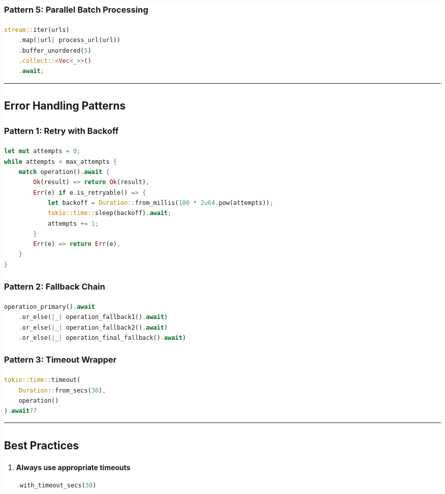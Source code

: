 ### Pattern 5: Parallel Batch Processing
```rust
stream::iter(urls)
    .map(|url| process_url(url))
    .buffer_unordered(5)
    .collect::<Vec<_>>()
    .await;
```

---

## Error Handling Patterns

### Pattern 1: Retry with Backoff
```rust
let mut attempts = 0;
while attempts < max_attempts {
    match operation().await {
        Ok(result) => return Ok(result),
        Err(e) if e.is_retryable() => {
            let backoff = Duration::from_millis(100 * 2u64.pow(attempts));
            tokio::time::sleep(backoff).await;
            attempts += 1;
        }
        Err(e) => return Err(e),
    }
}
```

### Pattern 2: Fallback Chain
```rust
operation_primary().await
    .or_else(|_| operation_fallback1().await)
    .or_else(|_| operation_fallback2().await)
    .or_else(|_| operation_final_fallback().await)
```

### Pattern 3: Timeout Wrapper
```rust
tokio::time::timeout(
    Duration::from_secs(30),
    operation()
).await??
```

---

## Best Practices

1. **Always use appropriate timeouts**
   ```rust
   .with_timeout_secs(30)
   ```
